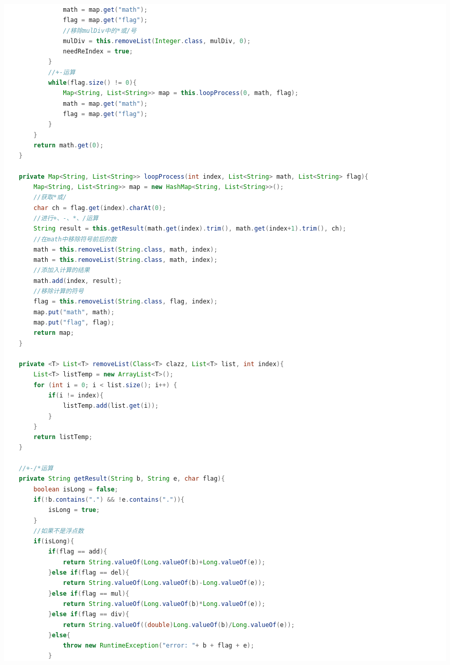 ```java
                math = map.get("math");
                flag = map.get("flag");
                //移除mulDiv中的*或/号
                mulDiv = this.removeList(Integer.class, mulDiv, 0);
                needReIndex = true;
            }
            //+-运算
            while(flag.size() != 0){
                Map<String, List<String>> map = this.loopProcess(0, math, flag);
                math = map.get("math");
                flag = map.get("flag");
            }
        }
        return math.get(0);
    }

    private Map<String, List<String>> loopProcess(int index, List<String> math, List<String> flag){
        Map<String, List<String>> map = new HashMap<String, List<String>>();
        //获取*或/
        char ch = flag.get(index).charAt(0);
        //进行+、-、*、/运算
        String result = this.getResult(math.get(index).trim(), math.get(index+1).trim(), ch);
        //在math中移除符号前后的数
        math = this.removeList(String.class, math, index);
        math = this.removeList(String.class, math, index);
        //添加入计算的结果
        math.add(index, result);
        //移除计算的符号
        flag = this.removeList(String.class, flag, index);
        map.put("math", math);
        map.put("flag", flag);
        return map;
    }

    private <T> List<T> removeList(Class<T> clazz, List<T> list, int index){
        List<T> listTemp = new ArrayList<T>();
        for (int i = 0; i < list.size(); i++) {
            if(i != index){
                listTemp.add(list.get(i));
            }
        }
        return listTemp;
    }

    //+-/*运算
    private String getResult(String b, String e, char flag){
        boolean isLong = false;
        if(!b.contains(".") && !e.contains(".")){
            isLong = true;
        }
        //如果不是浮点数
        if(isLong){
            if(flag == add){
                return String.valueOf(Long.valueOf(b)+Long.valueOf(e));
            }else if(flag == del){
                return String.valueOf(Long.valueOf(b)-Long.valueOf(e));
            }else if(flag == mul){
                return String.valueOf(Long.valueOf(b)*Long.valueOf(e));
            }else if(flag == div){
                return String.valueOf((double)Long.valueOf(b)/Long.valueOf(e));
            }else{
                throw new RuntimeException("error: "+ b + flag + e);
            }
```